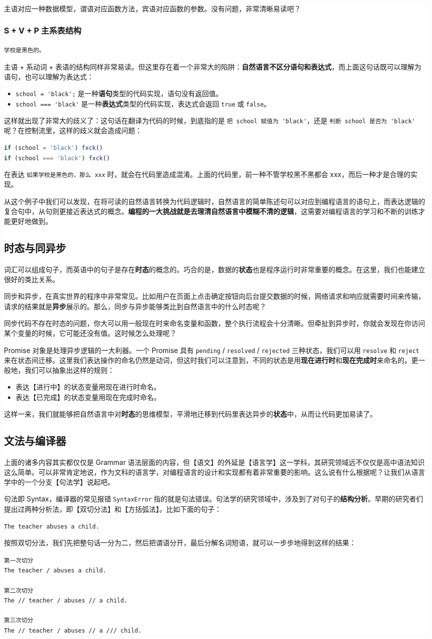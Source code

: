 主语对应一种数据模型，谓语对应函数方法，宾语对应函数的参数。没有问题，非常清晰易读吧？

### S + V + P 主系表结构
`学校是黑色的。`

主语 + 系动词 + 表语的结构同样非常易读。但这里存在着一个非常大的陷阱：**自然语言不区分语句和表达式**，而上面这句话既可以理解为语句，也可以理解为表达式：

* `school = 'black';` 是一种**语句**类型的代码实现，语句没有返回值。
* `school === 'black'` 是一种**表达式**类型的代码实现，表达式会返回 `true` 或 `false`。

这样就出现了非常大的歧义了：这句话在翻译为代码的时候，到底指的是 `把 school 赋值为 'black'`，还是 `判断 school 是否为 'black'` 呢？在控制流里，这样的歧义就会造成问题：

``` js
if (school = 'black') fxck()
if (school === 'black') fxck()
```

在表达 `如果学校是黑色的，那么 xxx` 时，就会在代码里造成混淆。上面的代码里，前一种不管学校黑不黑都会 xxx，而后一种才是合理的实现。

从这个例子中我们可以发现，在将可读的自然语言转换为代码逻辑时，自然语言的简单陈述句可以对应到编程语言的语句上，而表达逻辑的复合句中，从句则更接近表达式的概念。**编程的一大挑战就是去理清自然语言中模糊不清的逻辑**，这需要对编程语言的学习和不断的训练才能更好地做到。

## 时态与同异步
词汇可以组成句子，而英语中的句子是存在**时态**的概念的。巧合的是，数据的**状态**也是程序运行时非常重要的概念。在这里，我们也能建立很好的类比关系。

同步和异步，在真实世界的程序中非常常见。比如用户在页面上点击确定按钮向后台提交数据的时候，网络请求和响应就需要时间来传输，请求的结果就是**异步**展示的。那么，同步与异步能够类比到自然语言中的什么时态呢？

同步代码不存在时态的问题，你大可以用一般现在时来命名变量和函数，整个执行流程会十分清晰。但牵扯到异步时，你就会发现在你访问某个变量的时候，它可能还没有值。这时候怎么处理呢？

Promise 对象是处理异步逻辑的一大利器。一个 Promise 具有 `pending` / `resolved` / `rejected` 三种状态，我们可以用 `resolve` 和 `reject` 来在状态间迁移。这里我们表达操作的命名仍然是动词，但这时我们可以注意到，不同的状态是用**现在进行时**和**现在完成时**来命名的。更一般地，我们可以抽象出这样的规则：

* 表达【进行中】的状态变量用现在进行时命名。
* 表达【已完成】的状态变量用现在完成时命名。

这样一来，我们就能够把自然语言中对**时态**的思维模型，平滑地迁移到代码里表达异步的**状态**中，从而让代码更加易读了。

## 文法与编译器
上面的诸多内容其实都仅仅是 Grammar 语法层面的内容，但【语文】的外延是【语言学】这一学科，其研究领域远不仅仅是高中语法知识这么简单。可以非常肯定地说，作为文科的语言学，对编程语言的设计和实现都有着非常重要的影响。这么说有什么根据呢？让我们从语言学中的一个分支【句法学】说起吧。

句法即 Syntax，编译器的常见报错 `SyntaxError` 指的就是句法错误。句法学的研究领域中，涉及到了对句子的**结构分析**。早期的研究者们提出过两种分析法，即【双切分法】和【方括弧法】。比如下面的句子：

```
The teacher abuses a child.
```

按照双切分法，我们先把整句话一分为二，然后把谓语分开，最后分解名词短语，就可以一步步地得到这样的结果：

```
第一次切分
The teacher / abuses a child.

第二次切分
The // teacher / abuses // a child.

第三次切分
The // teacher / abuses // a /// child.
```
